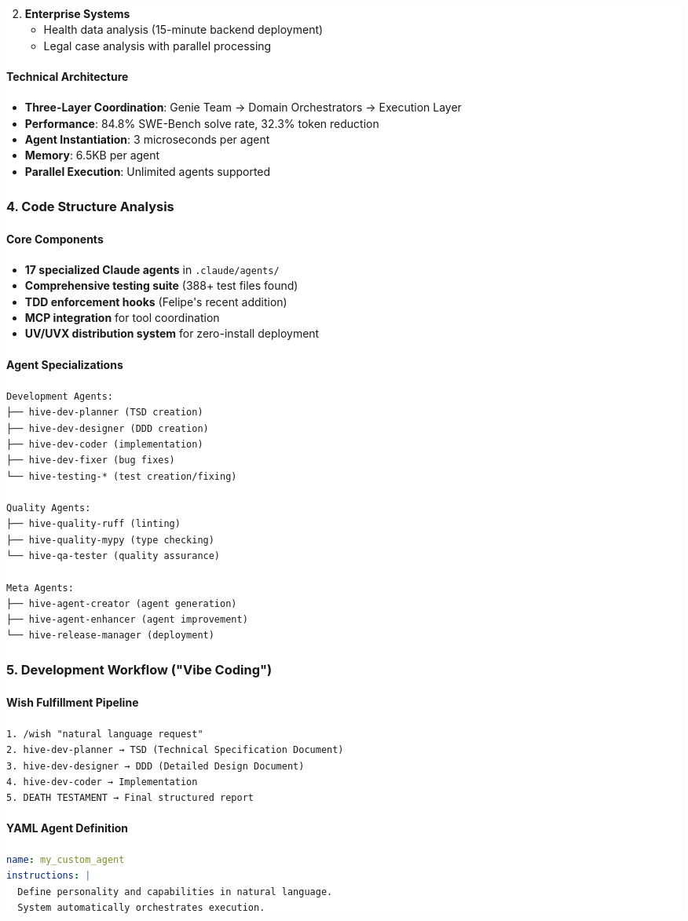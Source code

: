 2. **Enterprise Systems**
   - Health data analysis (15-minute backend deployment)
   - Legal case analysis with parallel processing

#### Technical Architecture
- **Three-Layer Coordination**: Genie Team → Domain Orchestrators → Execution Layer
- **Performance**: 84.8% SWE-Bench solve rate, 32.3% token reduction
- **Agent Instantiation**: 3 microseconds per agent
- **Memory**: 6.5KB per agent
- **Parallel Execution**: Unlimited agents supported

### 4. Code Structure Analysis

#### Core Components
- **17 specialized Claude agents** in `.claude/agents/`
- **Comprehensive testing suite** (388+ test files found)
- **TDD enforcement hooks** (Felipe's recent addition)
- **MCP integration** for tool coordination
- **UV/UVX distribution system** for zero-install deployment

#### Agent Specializations
```
Development Agents:
├── hive-dev-planner (TSD creation)
├── hive-dev-designer (DDD creation)
├── hive-dev-coder (implementation)
├── hive-dev-fixer (bug fixes)
└── hive-testing-* (test creation/fixing)

Quality Agents:
├── hive-quality-ruff (linting)
├── hive-quality-mypy (type checking)
└── hive-qa-tester (quality assurance)

Meta Agents:
├── hive-agent-creator (agent generation)
├── hive-agent-enhancer (agent improvement)
└── hive-release-manager (deployment)
```

### 5. Development Workflow ("Vibe Coding")

#### Wish Fulfillment Pipeline
```
1. /wish "natural language request"
2. hive-dev-planner → TSD (Technical Specification Document)
3. hive-dev-designer → DDD (Detailed Design Document)
4. hive-dev-coder → Implementation
5. DEATH TESTAMENT → Final structured report
```

#### YAML Agent Definition
```yaml
name: my_custom_agent
instructions: |
  Define personality and capabilities in natural language.
  System automatically orchestrates execution.
```
